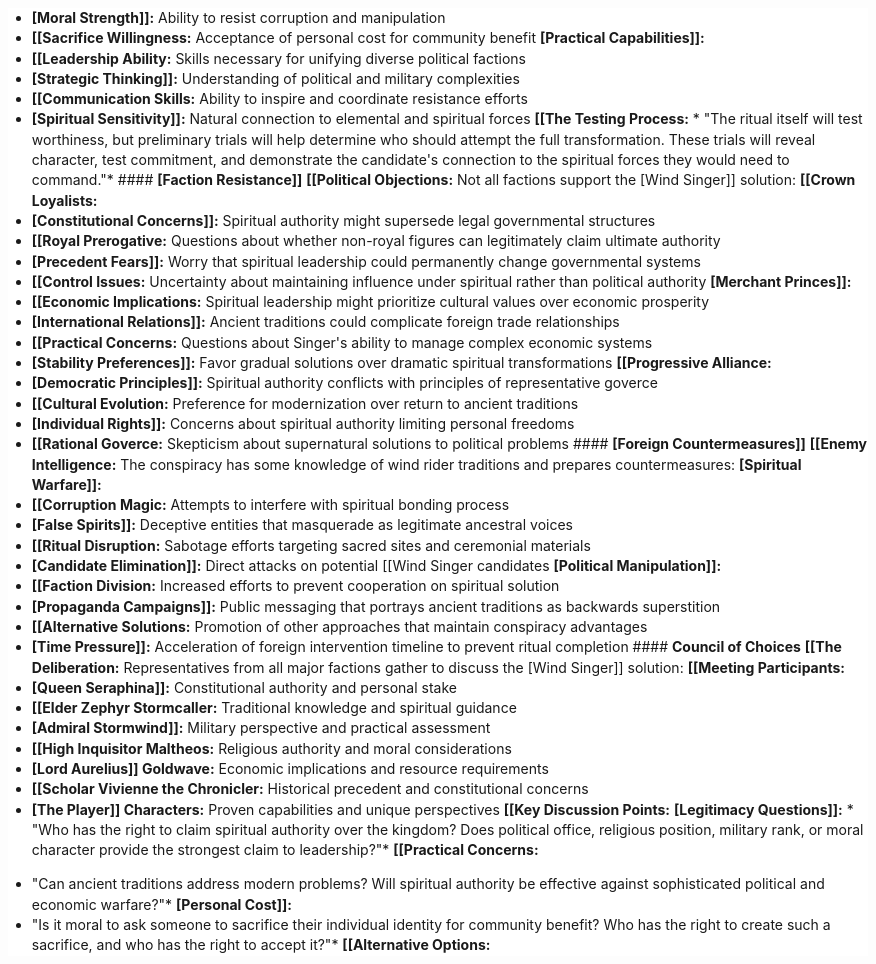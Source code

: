 - **[Moral Strength]]:** Ability to resist corruption and manipulation
- **[[Sacrifice Willingness:** Acceptance of personal cost for community benefit **[Practical Capabilities]]:**
- **[[Leadership Ability:** Skills necessary for unifying diverse political factions
- **[Strategic Thinking]]:** Understanding of political and military complexities
- **[[Communication Skills:** Ability to inspire and coordinate resistance efforts
- **[Spiritual Sensitivity]]:** Natural connection to elemental and spiritual forces **[[The Testing Process:** * "The ritual itself will test worthiness, but preliminary trials will help determine who should attempt the full transformation. These trials will reveal character, test commitment, and demonstrate the candidate's connection to the spiritual forces they would need to command."* #### **[Faction Resistance]]** **[[Political Objections:** Not all factions support the [Wind Singer]] solution: **[[Crown Loyalists:**
- **[Constitutional Concerns]]:** Spiritual authority might supersede legal governmental structures
- **[[Royal Prerogative:** Questions about whether non-royal figures can legitimately claim ultimate authority
- **[Precedent Fears]]:** Worry that spiritual leadership could permanently change governmental systems
- **[[Control Issues:** Uncertainty about maintaining influence under spiritual rather than political authority **[Merchant Princes]]:**
- **[[Economic Implications:** Spiritual leadership might prioritize cultural values over economic prosperity
- **[International Relations]]:** Ancient traditions could complicate foreign trade relationships
- **[[Practical Concerns:** Questions about Singer's ability to manage complex economic systems
- **[Stability Preferences]]:** Favor gradual solutions over dramatic spiritual transformations **[[Progressive Alliance:**
- **[Democratic Principles]]:** Spiritual authority conflicts with principles of representative goverce
- **[[Cultural Evolution:** Preference for modernization over return to ancient traditions
- **[Individual Rights]]:** Concerns about spiritual authority limiting personal freedoms
- **[[Rational Goverce:** Skepticism about supernatural solutions to political problems #### **[Foreign Countermeasures]]** **[[Enemy Intelligence:** The conspiracy has some knowledge of wind rider traditions and prepares countermeasures: **[Spiritual Warfare]]:**
- **[[Corruption Magic:** Attempts to interfere with spiritual bonding process
- **[False Spirits]]:** Deceptive entities that masquerade as legitimate ancestral voices
- **[[Ritual Disruption:** Sabotage efforts targeting sacred sites and ceremonial materials
- **[Candidate Elimination]]:** Direct attacks on potential [[Wind Singer candidates **[Political Manipulation]]:**
- **[[Faction Division:** Increased efforts to prevent cooperation on spiritual solution
- **[Propaganda Campaigns]]:** Public messaging that portrays ancient traditions as backwards superstition
- **[[Alternative Solutions:** Promotion of other approaches that maintain conspiracy advantages
- **[Time Pressure]]:** Acceleration of foreign intervention timeline to prevent ritual completion #### **Council of Choices** **[[The Deliberation:** Representatives from all major factions gather to discuss the [Wind Singer]] solution: **[[Meeting Participants:**
- **[Queen Seraphina]]:** Constitutional authority and personal stake
- **[[Elder Zephyr Stormcaller:** Traditional knowledge and spiritual guidance
- **[Admiral Stormwind]]:** Military perspective and practical assessment
- **[[High Inquisitor Maltheos:** Religious authority and moral considerations
- **[Lord Aurelius]] Goldwave:** Economic implications and resource requirements
- **[[Scholar Vivienne the Chronicler:** Historical precedent and constitutional concerns
- **[The Player]] Characters:** Proven capabilities and unique perspectives **[[Key Discussion Points:** **[Legitimacy Questions]]:** * "Who has the right to claim spiritual authority over the kingdom? Does political office, religious position, military rank, or moral character provide the strongest claim to leadership?"* **[[Practical Concerns:**
* "Can ancient traditions address modern problems? Will spiritual authority be effective against sophisticated political and economic warfare?"* **[Personal Cost]]:**
* "Is it moral to ask someone to sacrifice their individual identity for community benefit? Who has the right to create such a sacrifice, and who has the right to accept it?"* **[[Alternative Options:**